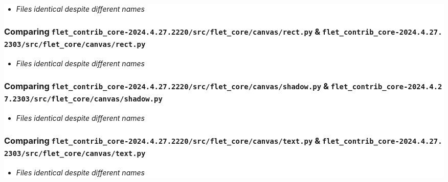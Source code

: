  * *Files identical despite different names*

### Comparing `flet_contrib_core-2024.4.27.2220/src/flet_core/canvas/rect.py` & `flet_contrib_core-2024.4.27.2303/src/flet_core/canvas/rect.py`

 * *Files identical despite different names*

### Comparing `flet_contrib_core-2024.4.27.2220/src/flet_core/canvas/shadow.py` & `flet_contrib_core-2024.4.27.2303/src/flet_core/canvas/shadow.py`

 * *Files identical despite different names*

### Comparing `flet_contrib_core-2024.4.27.2220/src/flet_core/canvas/text.py` & `flet_contrib_core-2024.4.27.2303/src/flet_core/canvas/text.py`

 * *Files identical despite different names*

